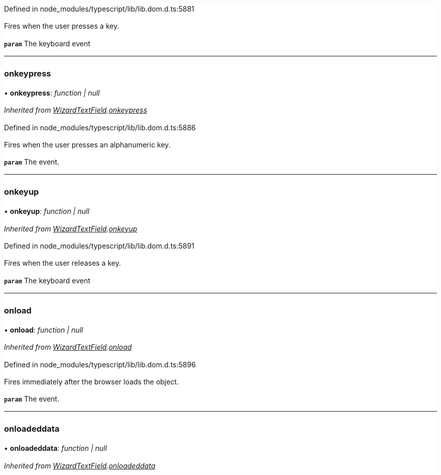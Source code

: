 Defined in node_modules/typescript/lib/lib.dom.d.ts:5881

Fires when the user presses a key.

**`param`** The keyboard event

___

###  onkeypress

• **onkeypress**: *function | null*

*Inherited from [WizardTextField](_wizard_textfield_.wizardtextfield.md).[onkeypress](_wizard_textfield_.wizardtextfield.md#onkeypress)*

Defined in node_modules/typescript/lib/lib.dom.d.ts:5886

Fires when the user presses an alphanumeric key.

**`param`** The event.

___

###  onkeyup

• **onkeyup**: *function | null*

*Inherited from [WizardTextField](_wizard_textfield_.wizardtextfield.md).[onkeyup](_wizard_textfield_.wizardtextfield.md#onkeyup)*

Defined in node_modules/typescript/lib/lib.dom.d.ts:5891

Fires when the user releases a key.

**`param`** The keyboard event

___

###  onload

• **onload**: *function | null*

*Inherited from [WizardTextField](_wizard_textfield_.wizardtextfield.md).[onload](_wizard_textfield_.wizardtextfield.md#onload)*

Defined in node_modules/typescript/lib/lib.dom.d.ts:5896

Fires immediately after the browser loads the object.

**`param`** The event.

___

###  onloadeddata

• **onloadeddata**: *function | null*

*Inherited from [WizardTextField](_wizard_textfield_.wizardtextfield.md).[onloadeddata](_wizard_textfield_.wizardtextfield.md#onloadeddata)*
